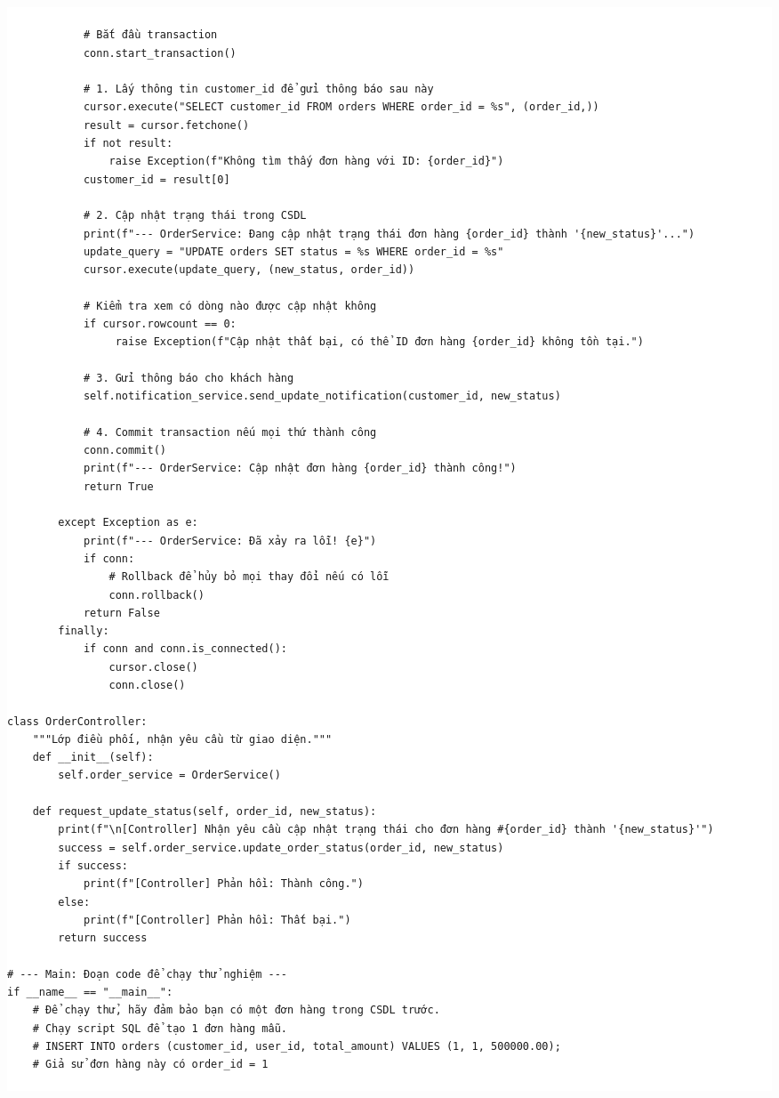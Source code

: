 ```

            # Bắt đầu transaction
            conn.start_transaction()

            # 1. Lấy thông tin customer_id để gửi thông báo sau này
            cursor.execute("SELECT customer_id FROM orders WHERE order_id = %s", (order_id,))
            result = cursor.fetchone()
            if not result:
                raise Exception(f"Không tìm thấy đơn hàng với ID: {order_id}")
            customer_id = result[0]

            # 2. Cập nhật trạng thái trong CSDL
            print(f"--- OrderService: Đang cập nhật trạng thái đơn hàng {order_id} thành '{new_status}'...")
            update_query = "UPDATE orders SET status = %s WHERE order_id = %s"
            cursor.execute(update_query, (new_status, order_id))
            
            # Kiểm tra xem có dòng nào được cập nhật không
            if cursor.rowcount == 0:
                 raise Exception(f"Cập nhật thất bại, có thể ID đơn hàng {order_id} không tồn tại.")

            # 3. Gửi thông báo cho khách hàng
            self.notification_service.send_update_notification(customer_id, new_status)

            # 4. Commit transaction nếu mọi thứ thành công
            conn.commit()
            print(f"--- OrderService: Cập nhật đơn hàng {order_id} thành công!")
            return True

        except Exception as e:
            print(f"--- OrderService: Đã xảy ra lỗi! {e}")
            if conn:
                # Rollback để hủy bỏ mọi thay đổi nếu có lỗi
                conn.rollback()
            return False
        finally:
            if conn and conn.is_connected():
                cursor.close()
                conn.close()

class OrderController:
    """Lớp điều phối, nhận yêu cầu từ giao diện."""
    def __init__(self):
        self.order_service = OrderService()

    def request_update_status(self, order_id, new_status):
        print(f"\n[Controller] Nhận yêu cầu cập nhật trạng thái cho đơn hàng #{order_id} thành '{new_status}'")
        success = self.order_service.update_order_status(order_id, new_status)
        if success:
            print(f"[Controller] Phản hồi: Thành công.")
        else:
            print(f"[Controller] Phản hồi: Thất bại.")
        return success

# --- Main: Đoạn code để chạy thử nghiệm ---
if __name__ == "__main__":
    # Để chạy thử, hãy đảm bảo bạn có một đơn hàng trong CSDL trước.
    # Chạy script SQL để tạo 1 đơn hàng mẫu.
    # INSERT INTO orders (customer_id, user_id, total_amount) VALUES (1, 1, 500000.00);
    # Giả sử đơn hàng này có order_id = 1
    
```